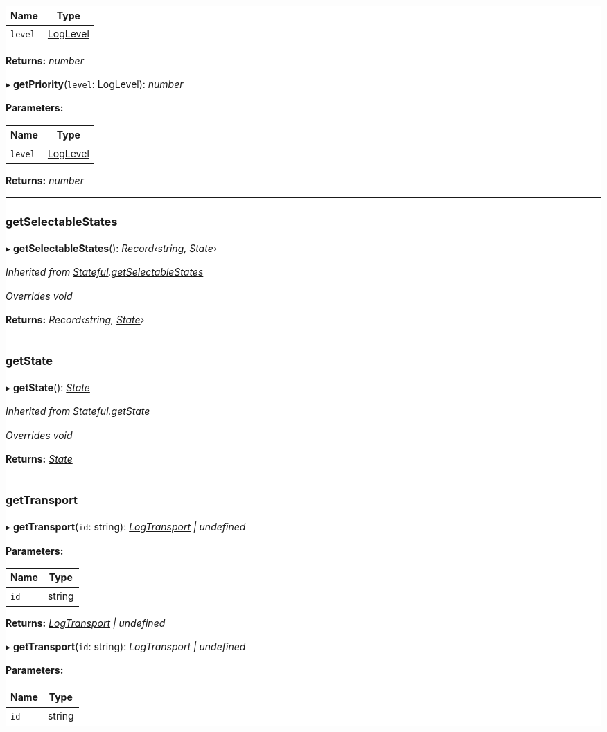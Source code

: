 Name | Type |
------ | ------ |
`level` | [LogLevel](../modules/types.md#loglevel) |

**Returns:** *number*

▸ **getPriority**(`level`: [LogLevel](../modules/types.md#loglevel)): *number*

**Parameters:**

Name | Type |
------ | ------ |
`level` | [LogLevel](../modules/types.md#loglevel) |

**Returns:** *number*

___

###  getSelectableStates

▸ **getSelectableStates**(): *Record‹string, [State](../modules/types.md#state)›*

*Inherited from [Stateful](types.stateful.md).[getSelectableStates](types.stateful.md#getselectablestates)*

*Overrides void*

**Returns:** *Record‹string, [State](../modules/types.md#state)›*

___

###  getState

▸ **getState**(): *[State](../modules/types.md#state)*

*Inherited from [Stateful](types.stateful.md).[getState](types.stateful.md#getstate)*

*Overrides void*

**Returns:** *[State](../modules/types.md#state)*

___

###  getTransport

▸ **getTransport**(`id`: string): *[LogTransport](types.logtransport.md) | undefined*

**Parameters:**

Name | Type |
------ | ------ |
`id` | string |

**Returns:** *[LogTransport](types.logtransport.md) | undefined*

▸ **getTransport**(`id`: string): *LogTransport | undefined*

**Parameters:**

Name | Type |
------ | ------ |
`id` | string |
